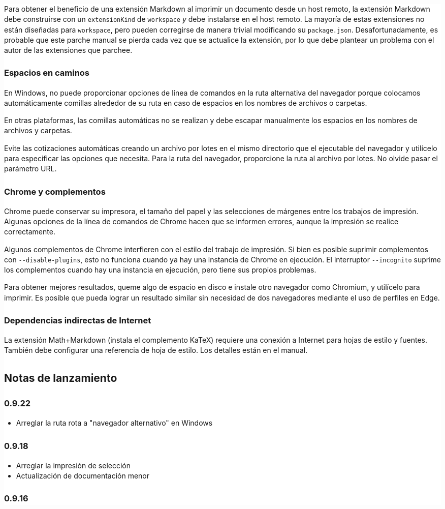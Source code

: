 Para obtener el beneficio de una extensión Markdown al imprimir un documento desde un host remoto, la extensión Markdown debe construirse con un `extensionKind` de `workspace` _y_ debe instalarse en el host remoto. La mayoría de estas extensiones no están diseñadas para `workspace`, pero pueden corregirse de manera trivial modificando su `package.json`. Desafortunadamente, es probable que este parche manual se pierda cada vez que se actualice la extensión, por lo que debe plantear un problema con el autor de las extensiones que parchee.

### Espacios en caminos

En Windows, no puede proporcionar opciones de línea de comandos en la ruta alternativa del navegador porque colocamos automáticamente comillas alrededor de su ruta en caso de espacios en los nombres de archivos o carpetas.

En otras plataformas, las comillas automáticas no se realizan y debe escapar manualmente los espacios en los nombres de archivos y carpetas.

Evite las cotizaciones automáticas creando un archivo por lotes en el mismo directorio que el ejecutable del navegador y utilícelo para especificar las opciones que necesita. Para la ruta del navegador, proporcione la ruta al archivo por lotes. No olvide pasar el parámetro URL.

### Chrome y complementos
Chrome puede conservar su impresora, el tamaño del papel y las selecciones de márgenes entre los trabajos de impresión. Algunas opciones de la línea de comandos de Chrome hacen que se informen errores, aunque la impresión se realice correctamente.

Algunos complementos de Chrome interfieren con el estilo del trabajo de impresión. Si bien es posible suprimir complementos con `--disable-plugins`, esto no funciona cuando ya hay una instancia de Chrome en ejecución. El interruptor `--incognito` suprime los complementos cuando hay una instancia en ejecución, pero tiene sus propios problemas.

Para obtener mejores resultados, queme algo de espacio en disco e instale otro navegador como Chromium, y utilícelo para imprimir. Es posible que pueda lograr un resultado similar sin necesidad de dos navegadores mediante el uso de perfiles en Edge.

### Dependencias indirectas de Internet

La extensión Math+Markdown (instala el complemento KaTeX) requiere una conexión a Internet para hojas de estilo y fuentes. También debe configurar una referencia de hoja de estilo. Los detalles están en el manual.

## Notas de lanzamiento

### 0.9.22 

- Arreglar la ruta rota a "navegador alternativo" en Windows

### 0.9.18

- Arreglar la impresión de selección
- Actualización de documentación menor

### 0.9.16
